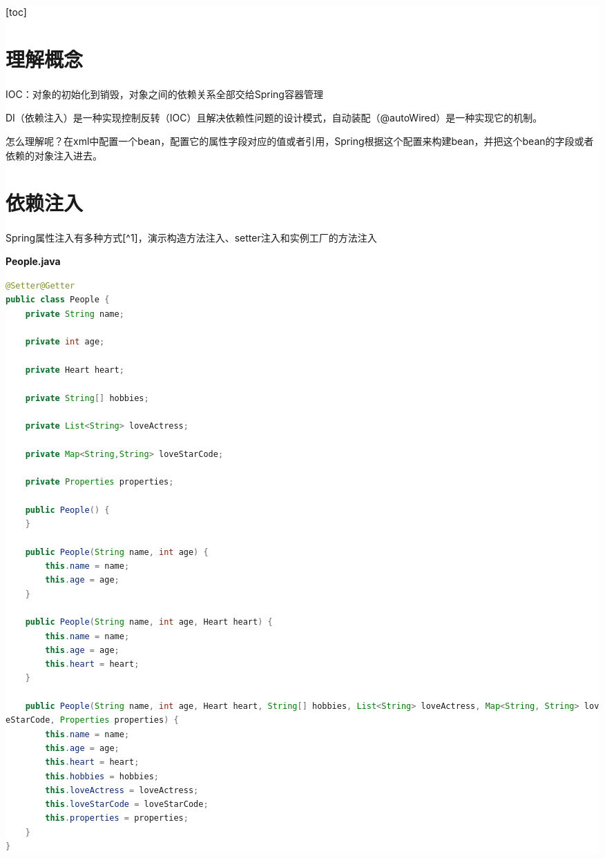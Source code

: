 [toc]

# 理解概念

IOC：对象的初始化到销毁，对象之间的依赖关系全部交给Spring容器管理

DI（依赖注入）是一种实现控制反转（IOC）且解决依赖性问题的设计模式，自动装配（@autoWired）是一种实现它的机制。

怎么理解呢？在xml中配置一个bean，配置它的属性字段对应的值或者引用，Spring根据这个配置来构建bean，并把这个bean的字段或者依赖的对象注入进去。

# 依赖注入

Spring属性注入有多种方式[^1]，演示构造方法注入、setter注入和实例工厂的方法注入

**People.java**

```java
@Setter@Getter
public class People {
    private String name;

    private int age;

    private Heart heart;

    private String[] hobbies;

    private List<String> loveActress;

    private Map<String,String> loveStarCode;

    private Properties properties;

    public People() {
    }

    public People(String name, int age) {
        this.name = name;
        this.age = age;
    }

    public People(String name, int age, Heart heart) {
        this.name = name;
        this.age = age;
        this.heart = heart;
    }

    public People(String name, int age, Heart heart, String[] hobbies, List<String> loveActress, Map<String, String> loveStarCode, Properties properties) {
        this.name = name;
        this.age = age;
        this.heart = heart;
        this.hobbies = hobbies;
        this.loveActress = loveActress;
        this.loveStarCode = loveStarCode;
        this.properties = properties;
    }
}
```
